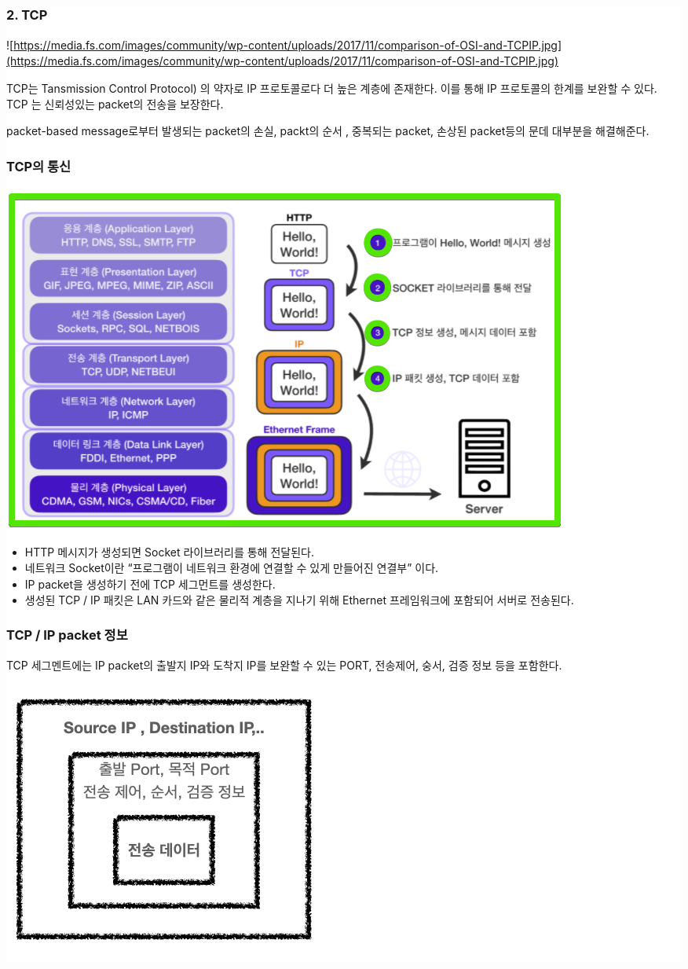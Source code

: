 ### 2. TCP

![https://media.fs.com/images/community/wp-content/uploads/2017/11/comparison-of-OSI-and-TCPIP.jpg](https://media.fs.com/images/community/wp-content/uploads/2017/11/comparison-of-OSI-and-TCPIP.jpg)

TCP는 Tansmission Control Protocol) 의 약자로 IP 프로토콜로다 더 높은 계층에 존재한다. 이를 통해 IP 프로토콜의 한계를 보완할 수 있다. TCP 는 신뢰성있는 packet의 전송을 보장한다.

packet-based message로부터 발생되는 packet의 손실, packt의 순서 , 중복되는 packet, 손상된 packet등의 문데 대부분을 해결해준다.

### TCP의 통신

![Untitled](./img/Untitled.png)

- HTTP 메시지가 생성되면 Socket 라이브러리를 통해 전달된다.
- 네트워크 Socket이란 “프로그램이 네트워크 환경에 연결할 수 있게 만들어진 연결부” 이다.
- IP packet을 생성하기 전에 TCP 세그먼트를 생성한다.
- 생성된 TCP / IP 패킷은 LAN 카드와 같은 물리적 계층을 지나기 위해 Ethernet 프레임워크에 포함되어 서버로 전송된다.

### TCP / IP packet 정보

TCP 세그멘트에는 IP packet의 출발지 IP와 도착지 IP를 보완할 수 있는 PORT, 전송제어, 숭서, 검증 정보 등을 포함한다.

![Untitled](./img/Untitled%201.png)
